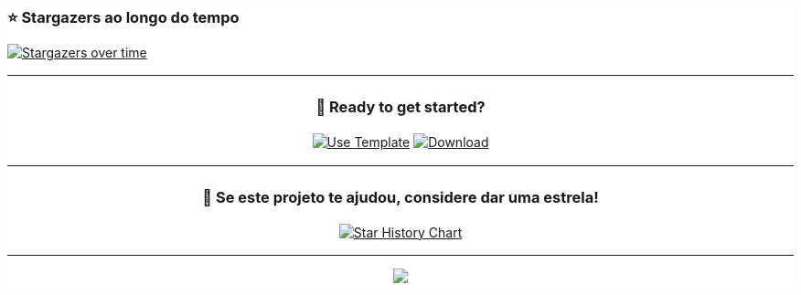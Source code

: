 ### ⭐ **Stargazers ao longo do tempo**

[![Stargazers over time](https://starchart.cc/Bellaaa791/PurpleWave.svg)](https://starchart.cc/Bellaaa791/PurpleWave)

</div>

---

<div align="center">

### 🚀 **Ready to get started?**

[![Use Template](https://img.shields.io/badge/Use%20This%20Template-8B5CF6?style=for-the-badge&logo=github&logoColor=white)](https://github.com/Bellaaa791/PurpleWave/generate)
[![Download](https://img.shields.io/badge/Download%20Latest-00D4AA?style=for-the-badge&logo=download&logoColor=white)](https://github.com/Bellaaa791/PurpleWave/releases/latest)

---

### 💜 **Se este projeto te ajudou, considere dar uma estrela!**

[![Star History Chart](https://api.star-history.com/svg?repos=Bellaaa791/PurpleWave&type=Date)](https://star-history.com/#Bellaaa791/PurpleWave&Date)

---

<img width="100%" src="https://capsule-render.vercel.app/api?type=waving&color=gradient&customColorList=12,20,28&height=120&section=footer&text=Obrigado%20por%20usar%20o%20PurpleWave!&fontSize=24&fontColor=fff&animation=twinkling&fontAlignY=65"/>

</div>
